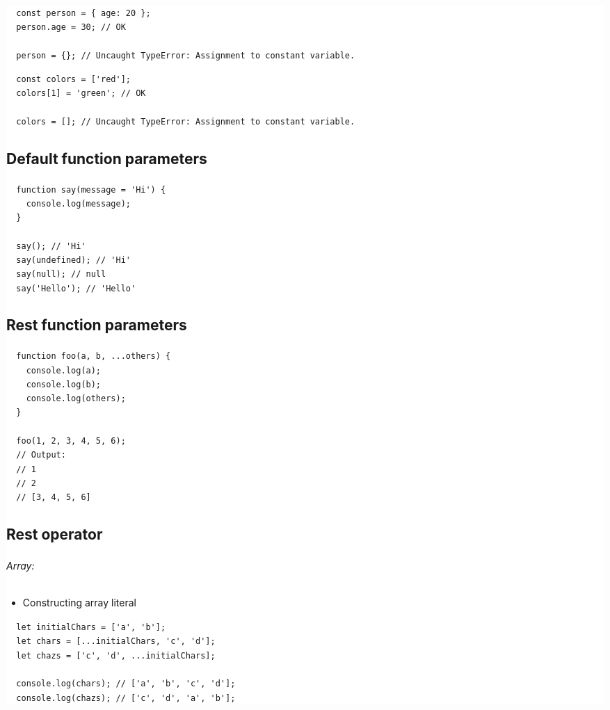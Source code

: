 ```
  const person = { age: 20 };
  person.age = 30; // OK

  person = {}; // Uncaught TypeError: Assignment to constant variable.
```

```
  const colors = ['red'];
  colors[1] = 'green'; // OK

  colors = []; // Uncaught TypeError: Assignment to constant variable.
```

## Default function parameters

```
  function say(message = 'Hi') {
    console.log(message);
  }

  say(); // 'Hi'
  say(undefined); // 'Hi'
  say(null); // null
  say('Hello'); // 'Hello'
```

## Rest function parameters

```
  function foo(a, b, ...others) {
    console.log(a);
    console.log(b);
    console.log(others);
  }

  foo(1, 2, 3, 4, 5, 6);
  // Output:
  // 1
  // 2
  // [3, 4, 5, 6]
```

## Rest operator

###### Array:

- Constructing array literal

```
  let initialChars = ['a', 'b'];
  let chars = [...initialChars, 'c', 'd'];
  let chazs = ['c', 'd', ...initialChars];

  console.log(chars); // ['a', 'b', 'c', 'd'];
  console.log(chazs); // ['c', 'd', 'a', 'b'];
```
